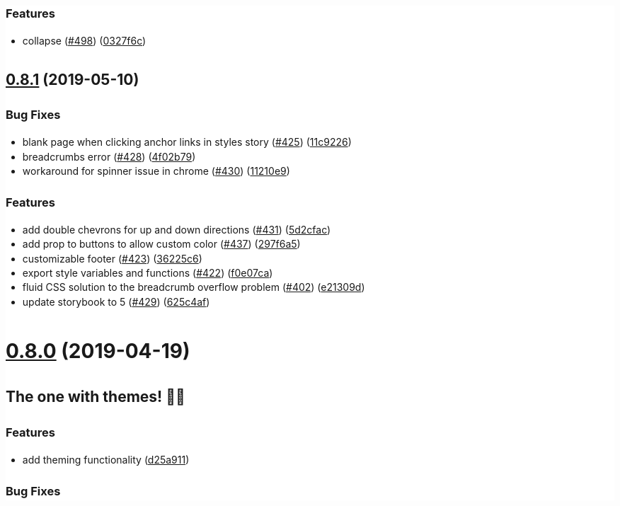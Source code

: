 
### Features

* collapse ([#498](https://github.com/greymatter-io/gm-ui-components/issues/498)) ([0327f6c](https://github.com/greymatter-io/gm-ui-components/commit/0327f6c))



<a name="0.8.1"></a>
## [0.8.1](https://github.com/greymatter-io/gm-ui-components/compare/v0.8.0...v0.8.1) (2019-05-10)


### Bug Fixes

* blank page when clicking anchor links in styles story ([#425](https://github.com/greymatter-io/gm-ui-components/issues/425)) ([11c9226](https://github.com/greymatter-io/gm-ui-components/commit/11c9226))
* breadcrumbs error ([#428](https://github.com/greymatter-io/gm-ui-components/issues/428)) ([4f02b79](https://github.com/greymatter-io/gm-ui-components/commit/4f02b79))
* workaround for spinner issue in chrome ([#430](https://github.com/greymatter-io/gm-ui-components/issues/430)) ([11210e9](https://github.com/greymatter-io/gm-ui-components/commit/11210e9))


### Features

* add double chevrons for up and down directions ([#431](https://github.com/greymatter-io/gm-ui-components/issues/431)) ([5d2cfac](https://github.com/greymatter-io/gm-ui-components/commit/5d2cfac))
* add prop to buttons to allow custom color ([#437](https://github.com/greymatter-io/gm-ui-components/issues/437)) ([297f6a5](https://github.com/greymatter-io/gm-ui-components/commit/297f6a5))
* customizable footer ([#423](https://github.com/greymatter-io/gm-ui-components/issues/423)) ([36225c6](https://github.com/greymatter-io/gm-ui-components/commit/36225c6))
* export style variables and functions ([#422](https://github.com/greymatter-io/gm-ui-components/issues/422)) ([f0e07ca](https://github.com/greymatter-io/gm-ui-components/commit/f0e07ca))
* fluid CSS solution to the breadcrumb overflow problem ([#402](https://github.com/greymatter-io/gm-ui-components/issues/402)) ([e21309d](https://github.com/greymatter-io/gm-ui-components/commit/e21309d))
* update storybook to 5 ([#429](https://github.com/greymatter-io/gm-ui-components/issues/429)) ([625c4af](https://github.com/greymatter-io/gm-ui-components/commit/625c4af))



<a name="0.8.0"></a>
# [0.8.0](https://github.com/greymatter-io/gm-ui-components/compare/v0.7.5...v0.8.0) (2019-04-19)

## The one with themes! 🎈🎉

### Features

* add theming functionality ([d25a911](https://github.com/greymatter-io/gm-ui-components/pull/405)) 

### Bug Fixes
